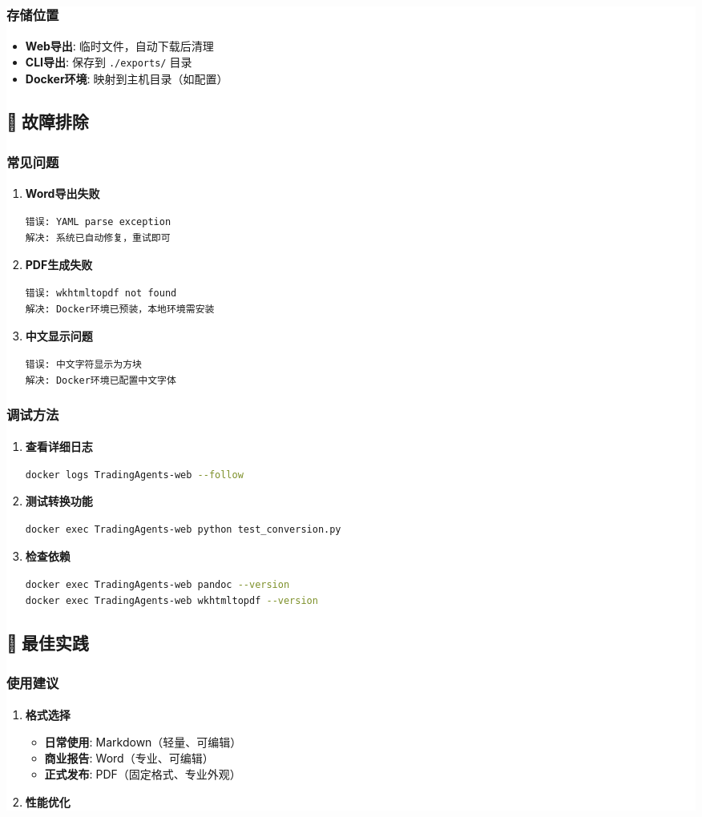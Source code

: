 ### 存储位置

- **Web导出**: 临时文件，自动下载后清理
- **CLI导出**: 保存到 `./exports/` 目录
- **Docker环境**: 映射到主机目录（如配置）

## 🚨 故障排除

### 常见问题

1. **Word导出失败**

   ```
   错误: YAML parse exception
   解决: 系统已自动修复，重试即可
   ```
2. **PDF生成失败**

   ```
   错误: wkhtmltopdf not found
   解决: Docker环境已预装，本地环境需安装
   ```
3. **中文显示问题**

   ```
   错误: 中文字符显示为方块
   解决: Docker环境已配置中文字体
   ```

### 调试方法

1. **查看详细日志**

   ```bash
   docker logs TradingAgents-web --follow
   ```
2. **测试转换功能**

   ```bash
   docker exec TradingAgents-web python test_conversion.py
   ```
3. **检查依赖**

   ```bash
   docker exec TradingAgents-web pandoc --version
   docker exec TradingAgents-web wkhtmltopdf --version
   ```

## 🎯 最佳实践

### 使用建议

1. **格式选择**

   - **日常使用**: Markdown（轻量、可编辑）
   - **商业报告**: Word（专业、可编辑）
   - **正式发布**: PDF（固定格式、专业外观）
2. **性能优化**

